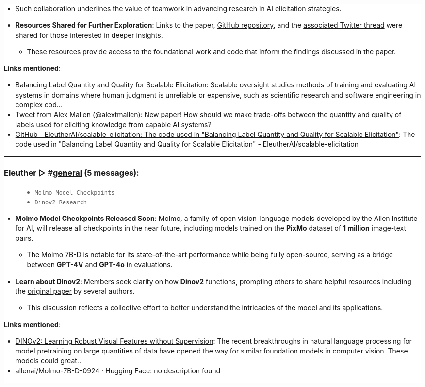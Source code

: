   - Such collaboration underlines the value of teamwork in advancing research in AI elicitation strategies.
- **Resources Shared for Further Exploration**: Links to the paper, [GitHub repository](https://github.com/EleutherAI/scalable-elicitation), and the [associated Twitter thread](https://x.com/alextmallen/status/1848782532718039057) were shared for those interested in deeper insights.
  
  - These resources provide access to the foundational work and code that inform the findings discussed in the paper.

**Links mentioned**:

- [Balancing Label Quantity and Quality for Scalable Elicitation](https://arxiv.org/abs/2410.13215): Scalable oversight studies methods of training and evaluating AI systems in domains where human judgment is unreliable or expensive, such as scientific research and software engineering in complex cod...
- [Tweet from Alex Mallen (@alextmallen)](https://x.com/alextmallen/status/1848782532718039057): New paper! How should we make trade-offs between the quantity and quality of labels used for eliciting knowledge from capable AI systems?
- [GitHub - EleutherAI/scalable-elicitation: The code used in "Balancing Label Quantity and Quality for Scalable Elicitation"](https://github.com/EleutherAI/scalable-elicitation): The code used in "Balancing Label Quantity and Quality for Scalable Elicitation" - EleutherAI/scalable-elicitation

---

### **Eleuther ▷ #**[**general**](https://discord.com/channels/729741769192767510/729741769738158194/1298722770158620783) (5 messages):

> - `Molmo Model Checkpoints`
> - `Dinov2 Research`

- **Molmo Model Checkpoints Released Soon**: Molmo, a family of open vision-language models developed by the Allen Institute for AI, will release all checkpoints in the near future, including models trained on the **PixMo** dataset of **1 million** image-text pairs.
  
  - The [Molmo 7B-D](https://huggingface.co/allenai/Molmo-7B-D-0924) is notable for its state-of-the-art performance while being fully open-source, serving as a bridge between **GPT-4V** and **GPT-4o** in evaluations.
- **Learn about Dinov2**: Members seek clarity on how **Dinov2** functions, prompting others to share helpful resources including the [original paper](https://arxiv.org/abs/2304.07193) by several authors.
  
  - This discussion reflects a collective effort to better understand the intricacies of the model and its applications.

**Links mentioned**:

- [DINOv2: Learning Robust Visual Features without Supervision](https://arxiv.org/abs/2304.07193): The recent breakthroughs in natural language processing for model pretraining on large quantities of data have opened the way for similar foundation models in computer vision. These models could great...
- [allenai/Molmo-7B-D-0924 · Hugging Face](https://huggingface.co/allenai/Molmo-7B-D-0924): no description found

---
